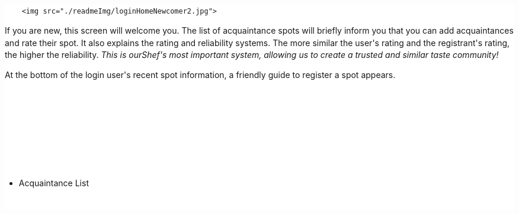         <img src="./readmeImg/loginHomeNewcomer2.jpg">
</div>



If you are new, this screen will welcome you. The list of acquaintance spots will briefly inform you that you can add acquaintances and rate their spot. It also explains the rating and reliability systems. The more similar the user's rating and the registrant's rating, the higher the reliability. _This is ourShef's most important system, allowing us to create a trusted and similar taste community!_

At the bottom of the login user's recent spot information, a friendly guide to register a spot appears.


<br><br>
---

<br><br>

* Acquaintance List

<br>
  <div style="text-align:center" align="center">
